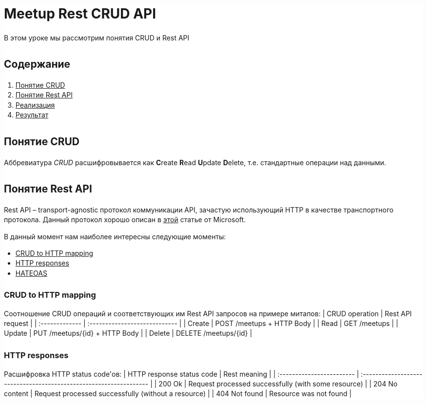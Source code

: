# Meetup Rest CRUD API

В этом уроке мы рассмотрим понятия CRUD и Rest API


## Содержание

1. [Понятие CRUD](#Понятие-CRUD)
2. [Понятие Rest API](#Понятие-Rest-API)
3. [Реализация](#Реализация)
4. [Результат](#Результат)


## Понятие CRUD

Аббревиатура *CRUD* расшифровывается как **C**reate **R**ead **U**pdate **D**elete, т.е. стандартные операции над
данными.


## Понятие Rest API

Rest API – transport-agnostic протокол коммуникации API, зачастую использующий HTTP в качестве транспортного протокола.
Данный протокол хорошо описан в [этой](https://docs.microsoft.com/en-us/azure/architecture/best-practices/api-design)
статье от Microsoft.

В данный момент нам наиболее интересны следующие моменты:
- [CRUD to HTTP mapping](#CRUD-to-HTTP-mapping)
- [HTTP responses](#HTTP-responses)
- [HATEOAS](#HATEOAS)

### CRUD to HTTP mapping

Соотношение CRUD операций и соответствующих им Rest API запросов на примере митапов:
| CRUD operation | Rest API request              |
| :------------- | :---------------------------- |
| Create         | POST /meetups + HTTP Body     |
| Read           | GET /meetups                  |
| Update         | PUT /meetups/{id} + HTTP Body |
| Delete         | DELETE /meetups/{id}          |

### HTTP responses

Расшифровка HTTP status code'ов:
| HTTP response status code | Rest meaning                                                       |
| :------------------------ | :----------------------------------------------------------------- |
| 200 Ok                    | Request processed successfully (with some resource)                |
| 204 No content            | Request processed successfully (without a resource)                |
| 404 Not found             | Resource was not found                                             |
